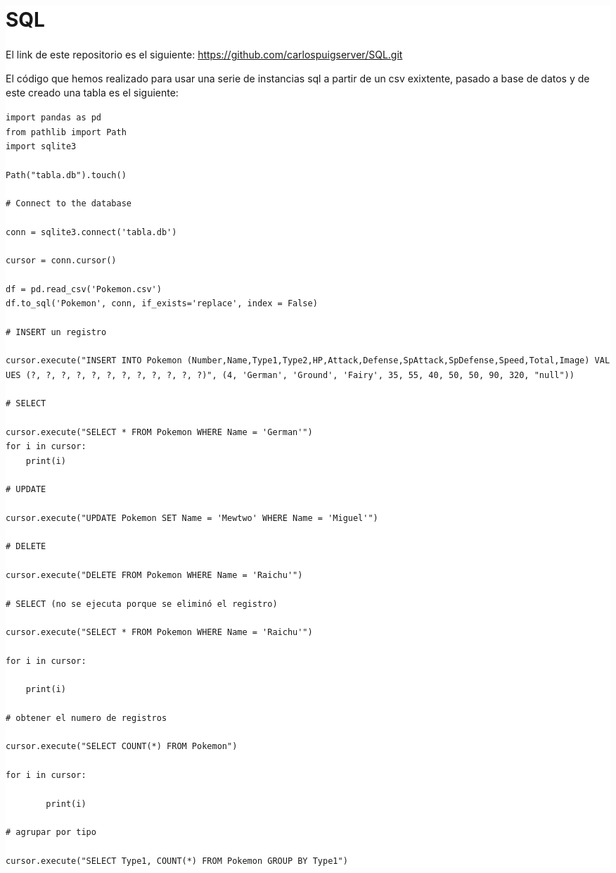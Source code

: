 # SQL


El link de este repositorio es el siguiente: https://github.com/carlospuigserver/SQL.git



El código que hemos realizado para usar una serie de instancias sql a partir de un csv exixtente, pasado a base de datos y de este creado una tabla es el siguiente:

```
import pandas as pd
from pathlib import Path
import sqlite3

Path("tabla.db").touch()

# Connect to the database

conn = sqlite3.connect('tabla.db')

cursor = conn.cursor()

df = pd.read_csv('Pokemon.csv')
df.to_sql('Pokemon', conn, if_exists='replace', index = False)

# INSERT un registro

cursor.execute("INSERT INTO Pokemon (Number,Name,Type1,Type2,HP,Attack,Defense,SpAttack,SpDefense,Speed,Total,Image) VALUES (?, ?, ?, ?, ?, ?, ?, ?, ?, ?, ?, ?)", (4, 'German', 'Ground', 'Fairy', 35, 55, 40, 50, 50, 90, 320, "null"))

# SELECT

cursor.execute("SELECT * FROM Pokemon WHERE Name = 'German'")
for i in cursor:
    print(i)

# UPDATE

cursor.execute("UPDATE Pokemon SET Name = 'Mewtwo' WHERE Name = 'Miguel'")

# DELETE

cursor.execute("DELETE FROM Pokemon WHERE Name = 'Raichu'")

# SELECT (no se ejecuta porque se eliminó el registro)

cursor.execute("SELECT * FROM Pokemon WHERE Name = 'Raichu'")

for i in cursor:

    print(i)

# obtener el numero de registros

cursor.execute("SELECT COUNT(*) FROM Pokemon")

for i in cursor:
    
        print(i)

# agrupar por tipo

cursor.execute("SELECT Type1, COUNT(*) FROM Pokemon GROUP BY Type1")
```